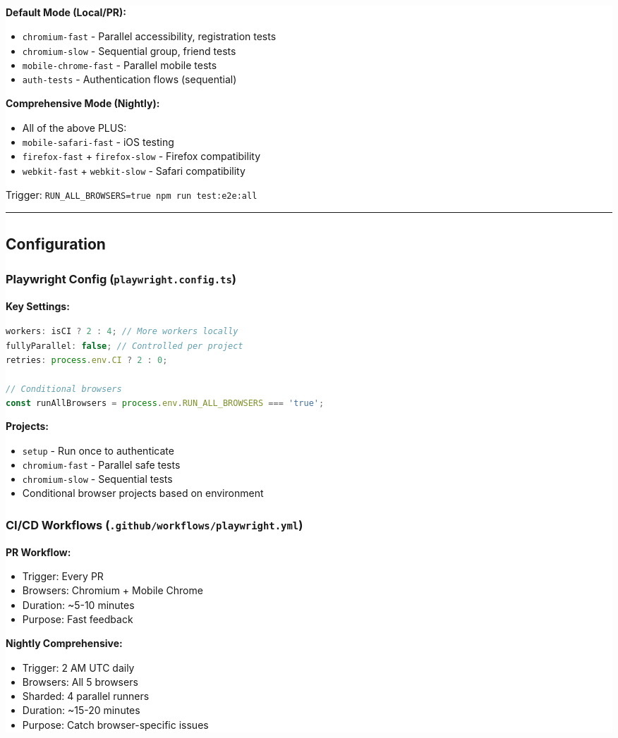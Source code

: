 **Default Mode (Local/PR):**

- `chromium-fast` - Parallel accessibility, registration tests
- `chromium-slow` - Sequential group, friend tests
- `mobile-chrome-fast` - Parallel mobile tests
- `auth-tests` - Authentication flows (sequential)

**Comprehensive Mode (Nightly):**

- All of the above PLUS:
- `mobile-safari-fast` - iOS testing
- `firefox-fast` + `firefox-slow` - Firefox compatibility
- `webkit-fast` + `webkit-slow` - Safari compatibility

Trigger: `RUN_ALL_BROWSERS=true npm run test:e2e:all`

---

## Configuration

### Playwright Config (`playwright.config.ts`)

**Key Settings:**

```typescript
workers: isCI ? 2 : 4; // More workers locally
fullyParallel: false; // Controlled per project
retries: process.env.CI ? 2 : 0;

// Conditional browsers
const runAllBrowsers = process.env.RUN_ALL_BROWSERS === 'true';
```

**Projects:**

- `setup` - Run once to authenticate
- `chromium-fast` - Parallel safe tests
- `chromium-slow` - Sequential tests
- Conditional browser projects based on environment

### CI/CD Workflows (`.github/workflows/playwright.yml`)

**PR Workflow:**

- Trigger: Every PR
- Browsers: Chromium + Mobile Chrome
- Duration: ~5-10 minutes
- Purpose: Fast feedback

**Nightly Comprehensive:**

- Trigger: 2 AM UTC daily
- Browsers: All 5 browsers
- Sharded: 4 parallel runners
- Duration: ~15-20 minutes
- Purpose: Catch browser-specific issues
